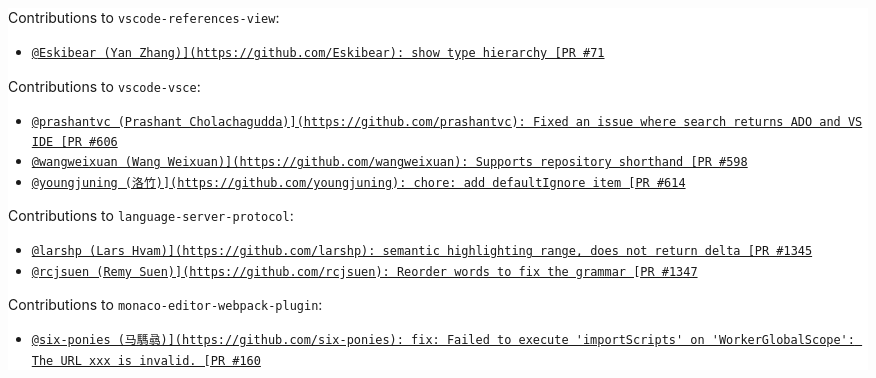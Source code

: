 Contributions to `vscode-references-view`:

- [`@Eskibear (Yan Zhang)](https://github.com/Eskibear): show type hierarchy
  [PR #71`](https://github.com/microsoft/vscode-references-view/pull/71)

Contributions to `vscode-vsce`:

- [`@prashantvc (Prashant Cholachagudda)](https://github.com/prashantvc): Fixed
  an issue where search returns ADO and VSIDE
  [PR #606`](https://github.com/microsoft/vscode-vsce/pull/606)
- [`@wangweixuan (Wang Weixuan)](https://github.com/wangweixuan): Supports
  repository shorthand
  [PR #598`](https://github.com/microsoft/vscode-vsce/pull/598)
- [`@youngjuning (洛竹)](https://github.com/youngjuning): chore: add
  defaultIgnore item
  [PR #614`](https://github.com/microsoft/vscode-vsce/pull/614)

Contributions to `language-server-protocol`:

- [`@larshp (Lars Hvam)](https://github.com/larshp): semantic highlighting
  range, does not return delta
  [PR #1345`](https://github.com/microsoft/language-server-protocol/pull/1345)
- [`@rcjsuen (Remy Suen)](https://github.com/rcjsuen): Reorder words to fix the
  grammar
  [PR #1347`](https://github.com/microsoft/language-server-protocol/pull/1347)

Contributions to `monaco-editor-webpack-plugin`:

- [`@six-ponies (马騳骉)](https://github.com/six-ponies): fix: Failed to execute
  'importScripts' on 'WorkerGlobalScope': The URL xxx is invalid.
  [PR #160`](https://github.com/microsoft/monaco-editor-webpack-plugin/pull/160)



<a id="scroll-to-top" role="button" title="Scroll to top" aria-label="scroll to top" href="#"><span class="icon"></span></a>

<link rel="stylesheet" type="text/css" href="css/inproduct_releasenotes.css"/>
